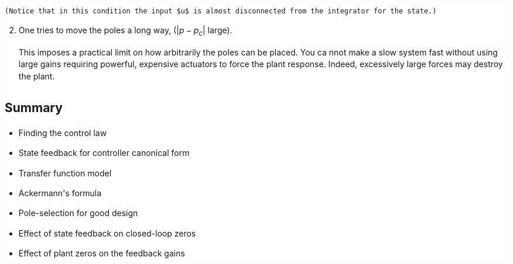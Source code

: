     
    (Notice that in this condition the input $u$ is almost disconnected from the integrator for the state.)

2.  One tries to move the poles a long way, ($|p-p_c|$ large).

    This imposes a practical limit on how arbitrarily the poles can be placed. You ca
    nnot make a slow system fast without using large gains requiring powerful, expensive actuators to force the plant response. Indeed, excessively large forces may destroy the plant.

## Summary

-   Finding the control law

-   State feedback for controller canonical form

-   Transfer function model

-   Ackermann's formula

-   Pole-selection for good design

-   Effect of state feedback on closed-loop zeros

-   Effect of plant zeros on the feedback gains
